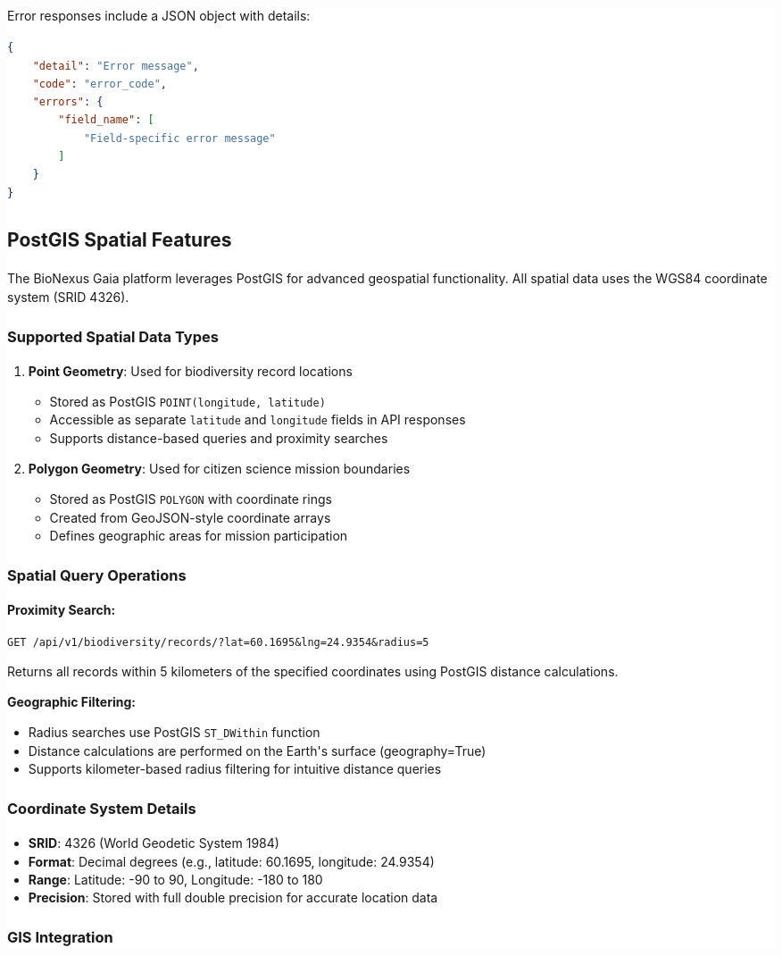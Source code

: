 Error responses include a JSON object with details:

```json
{
    "detail": "Error message",
    "code": "error_code",
    "errors": {
        "field_name": [
            "Field-specific error message"
        ]
    }
}
```

## PostGIS Spatial Features

The BioNexus Gaia platform leverages PostGIS for advanced geospatial functionality. All spatial data uses the WGS84 coordinate system (SRID 4326).

### Supported Spatial Data Types

1. **Point Geometry**: Used for biodiversity record locations
   - Stored as PostGIS `POINT(longitude, latitude)`
   - Accessible as separate `latitude` and `longitude` fields in API responses
   - Supports distance-based queries and proximity searches

2. **Polygon Geometry**: Used for citizen science mission boundaries  
   - Stored as PostGIS `POLYGON` with coordinate rings
   - Created from GeoJSON-style coordinate arrays
   - Defines geographic areas for mission participation

### Spatial Query Operations

**Proximity Search:**
```http
GET /api/v1/biodiversity/records/?lat=60.1695&lng=24.9354&radius=5
```
Returns all records within 5 kilometers of the specified coordinates using PostGIS distance calculations.

**Geographic Filtering:**
- Radius searches use PostGIS `ST_DWithin` function
- Distance calculations are performed on the Earth's surface (geography=True)
- Supports kilometer-based radius filtering for intuitive distance queries

### Coordinate System Details

- **SRID**: 4326 (World Geodetic System 1984)
- **Format**: Decimal degrees (e.g., latitude: 60.1695, longitude: 24.9354)
- **Range**: Latitude: -90 to 90, Longitude: -180 to 180
- **Precision**: Stored with full double precision for accurate location data

### GIS Integration
